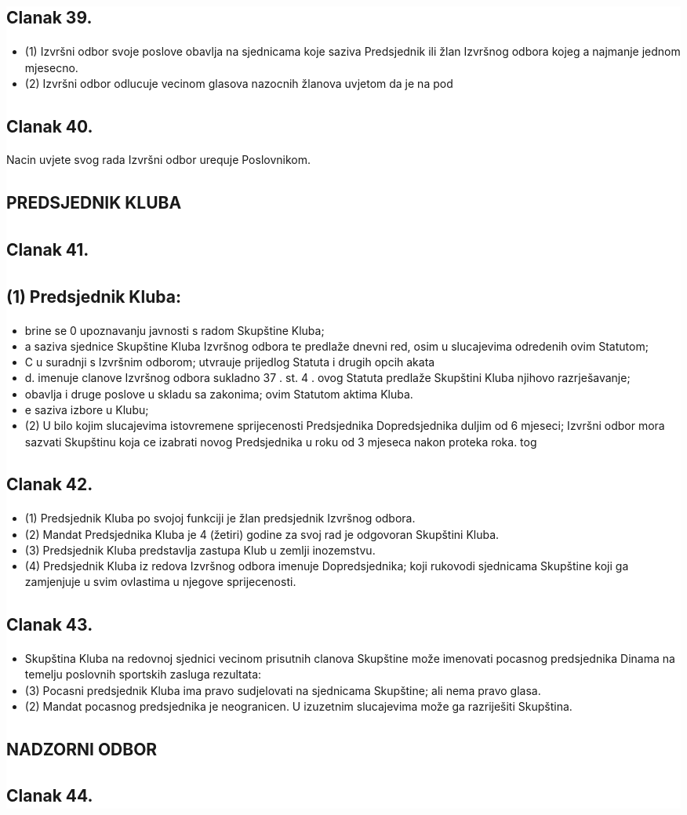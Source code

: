 ## Clanak 39.

- (1) Izvršni odbor svoje poslove obavlja na sjednicama koje saziva Predsjednik ili žlan Izvršnog odbora   kojeg a najmanje jednom mjesecno.
- (2) Izvršni odbor odlucuje vecinom glasova nazocnih žlanova uvjetom da je na pod

## Clanak 40.

Nacin uvjete svog rada Izvršni odbor urequje Poslovnikom.

## PREDSJEDNIK KLUBA

## Clanak 41.

## (1) Predsjednik Kluba:

- brine se 0 upoznavanju javnosti s radom Skupštine Kluba;
- a saziva sjednice Skupštine Kluba Izvršnog odbora te predlaže dnevni red, osim u slucajevima odredenih ovim Statutom;
- C u suradnji s Izvršnim odborom; utvrauje prijedlog Statuta i drugih opcih akata
- d. imenuje clanove Izvršnog odbora sukladno 37 . st. 4 . ovog Statuta predlaže Skupštini Kluba njihovo razrješavanje;
- obavlja i druge poslove u skladu sa zakonima; ovim Statutom aktima Kluba.
- e saziva izbore u Klubu;
- (2) U bilo kojim slucajevima istovremene sprijecenosti Predsjednika Dopredsjednika duljim od 6 mjeseci; Izvršni odbor mora sazvati Skupštinu koja ce izabrati novog Predsjednika u roku od 3 mjeseca nakon proteka roka. tog

## Clanak 42.

- (1) Predsjednik Kluba po svojoj funkciji je žlan predsjednik Izvršnog odbora.
- (2) Mandat Predsjednika Kluba je 4 (žetiri) godine za svoj rad je odgovoran Skupštini Kluba.
- (3) Predsjednik Kluba predstavlja zastupa Klub u zemlji inozemstvu.
- (4) Predsjednik Kluba iz redova Izvršnog odbora imenuje   Dopredsjednika; koji rukovodi sjednicama Skupštine koji ga zamjenjuje u svim ovlastima u njegove sprijecenosti.

## Clanak 43.

- Skupština Kluba na redovnoj sjednici vecinom prisutnih clanova Skupštine može imenovati pocasnog predsjednika Dinama na temelju poslovnih sportskih zasluga rezultata:
- (3) Pocasni predsjednik Kluba ima pravo sudjelovati na sjednicama Skupštine; ali nema pravo glasa.
- (2) Mandat pocasnog predsjednika je neogranicen. U izuzetnim slucajevima može ga razriješiti Skupština.

## NADZORNI ODBOR

## Clanak 44.

